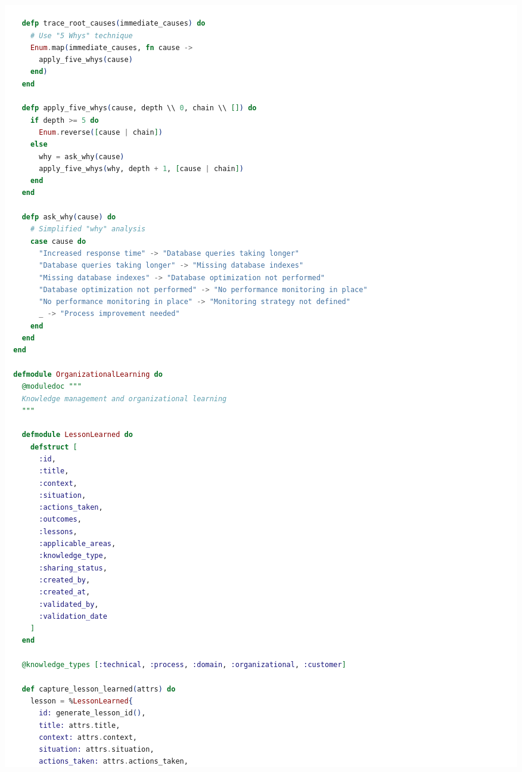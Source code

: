 ```elixir
    
    defp trace_root_causes(immediate_causes) do
      # Use "5 Whys" technique
      Enum.map(immediate_causes, fn cause ->
        apply_five_whys(cause)
      end)
    end
    
    defp apply_five_whys(cause, depth \\ 0, chain \\ []) do
      if depth >= 5 do
        Enum.reverse([cause | chain])
      else
        why = ask_why(cause)
        apply_five_whys(why, depth + 1, [cause | chain])
      end
    end
    
    defp ask_why(cause) do
      # Simplified "why" analysis
      case cause do
        "Increased response time" -> "Database queries taking longer"
        "Database queries taking longer" -> "Missing database indexes"
        "Missing database indexes" -> "Database optimization not performed"
        "Database optimization not performed" -> "No performance monitoring in place"
        "No performance monitoring in place" -> "Monitoring strategy not defined"
        _ -> "Process improvement needed"
      end
    end
  end

  defmodule OrganizationalLearning do
    @moduledoc """
    Knowledge management and organizational learning
    """
    
    defmodule LessonLearned do
      defstruct [
        :id,
        :title,
        :context,
        :situation,
        :actions_taken,
        :outcomes,
        :lessons,
        :applicable_areas,
        :knowledge_type,
        :sharing_status,
        :created_by,
        :created_at,
        :validated_by,
        :validation_date
      ]
    end
    
    @knowledge_types [:technical, :process, :domain, :organizational, :customer]
    
    def capture_lesson_learned(attrs) do
      lesson = %LessonLearned{
        id: generate_lesson_id(),
        title: attrs.title,
        context: attrs.context,
        situation: attrs.situation,
        actions_taken: attrs.actions_taken,
```